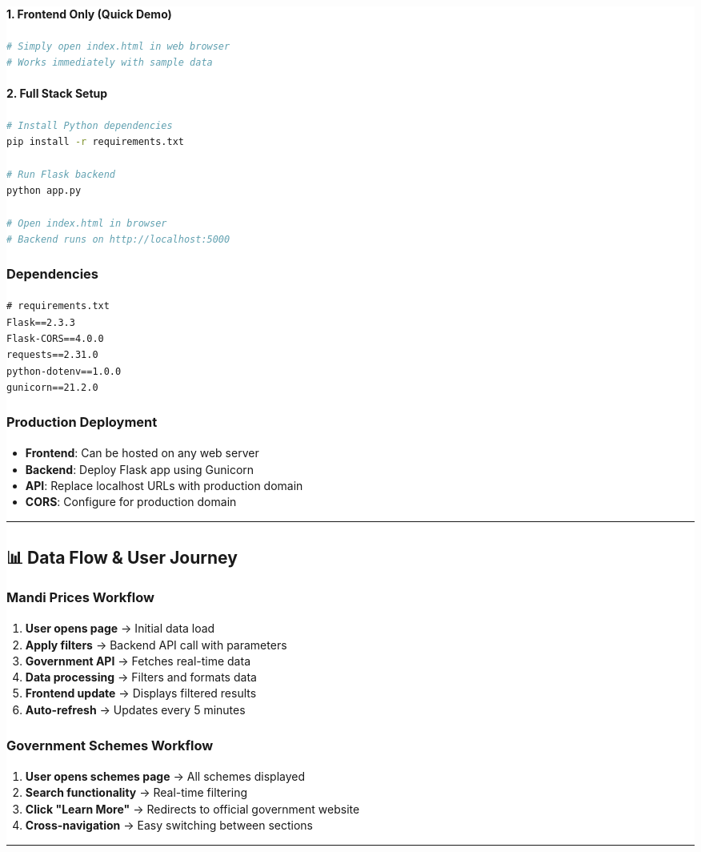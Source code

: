 #### **1. Frontend Only (Quick Demo)**
```bash
# Simply open index.html in web browser
# Works immediately with sample data
```

#### **2. Full Stack Setup**
```bash
# Install Python dependencies
pip install -r requirements.txt

# Run Flask backend
python app.py

# Open index.html in browser
# Backend runs on http://localhost:5000
```

### **Dependencies**
```txt
# requirements.txt
Flask==2.3.3
Flask-CORS==4.0.0
requests==2.31.0
python-dotenv==1.0.0
gunicorn==21.2.0
```

### **Production Deployment**
- **Frontend**: Can be hosted on any web server
- **Backend**: Deploy Flask app using Gunicorn
- **API**: Replace localhost URLs with production domain
- **CORS**: Configure for production domain

---

## 📊 Data Flow & User Journey

### **Mandi Prices Workflow**
1. **User opens page** → Initial data load
2. **Apply filters** → Backend API call with parameters
3. **Government API** → Fetches real-time data
4. **Data processing** → Filters and formats data
5. **Frontend update** → Displays filtered results
6. **Auto-refresh** → Updates every 5 minutes

### **Government Schemes Workflow**
1. **User opens schemes page** → All schemes displayed
2. **Search functionality** → Real-time filtering
3. **Click "Learn More"** → Redirects to official government website
4. **Cross-navigation** → Easy switching between sections

---